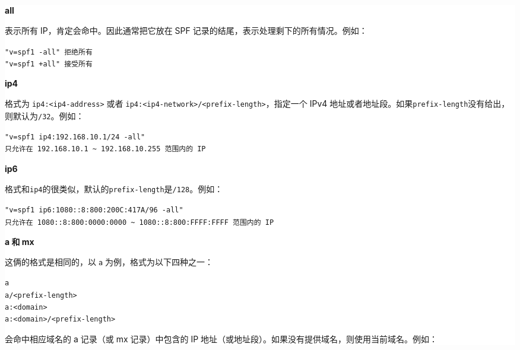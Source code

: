 


**all**



表示所有 IP，肯定会命中。因此通常把它放在 SPF 记录的结尾，表示处理剩下的所有情况。例如：



```
"v=spf1 -all" 拒绝所有      
"v=spf1 +all" 接受所有
```




**ip4**



格式为 `ip4:<ip4-address>` 或者 `ip4:<ip4-network>/<prefix-length>`，指定一个 IPv4 地址或者地址段。如果`prefix-length`没有给出，则默认为`/32`。例如：



```
"v=spf1 ip4:192.168.10.1/24 -all"      
只允许在 192.168.10.1 ~ 192.168.10.255 范围内的 IP
```




**ip6**



格式和`ip4`的很类似，默认的`prefix-length`是`/128`。例如：



```
"v=spf1 ip6:1080::8:800:200C:417A/96 -all"      
只允许在 1080::8:800:0000:0000 ~ 1080::8:800:FFFF:FFFF 范围内的 IP
```




**a 和 mx**



这俩的格式是相同的，以 `a` 为例，格式为以下四种之一：



```
a      
a/<prefix-length>      
a:<domain>      
a:<domain>/<prefix-length>
```




会命中相应域名的 a 记录（或 mx 记录）中包含的 IP 地址（或地址段）。如果没有提供域名，则使用当前域名。例如：
